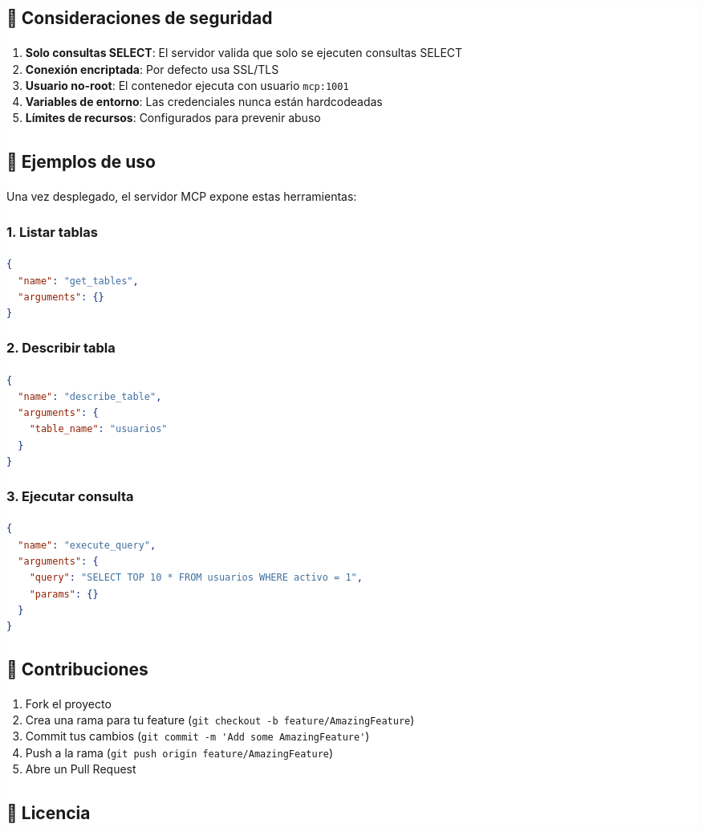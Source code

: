 ## 🔐 Consideraciones de seguridad

1. **Solo consultas SELECT**: El servidor valida que solo se ejecuten consultas SELECT
2. **Conexión encriptada**: Por defecto usa SSL/TLS
3. **Usuario no-root**: El contenedor ejecuta con usuario `mcp:1001`
4. **Variables de entorno**: Las credenciales nunca están hardcodeadas
5. **Límites de recursos**: Configurados para prevenir abuso

## 📝 Ejemplos de uso

Una vez desplegado, el servidor MCP expone estas herramientas:

### 1. Listar tablas
```json
{
  "name": "get_tables",
  "arguments": {}
}
```

### 2. Describir tabla
```json
{
  "name": "describe_table",
  "arguments": {
    "table_name": "usuarios"
  }
}
```

### 3. Ejecutar consulta
```json
{
  "name": "execute_query",
  "arguments": {
    "query": "SELECT TOP 10 * FROM usuarios WHERE activo = 1",
    "params": {}
  }
}
```

## 🤝 Contribuciones

1. Fork el proyecto
2. Crea una rama para tu feature (`git checkout -b feature/AmazingFeature`)
3. Commit tus cambios (`git commit -m 'Add some AmazingFeature'`)
4. Push a la rama (`git push origin feature/AmazingFeature`)
5. Abre un Pull Request

## 📄 Licencia
